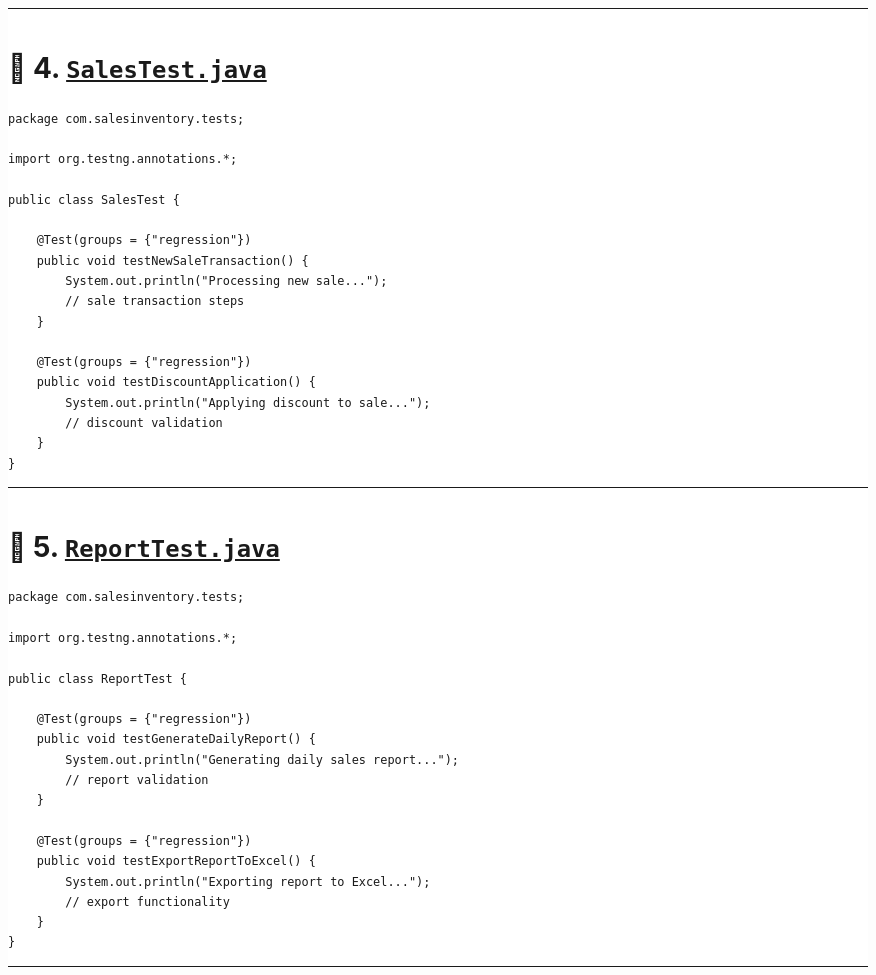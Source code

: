 
---

# 📌 4. [`SalesTest.java`](http://SalesTest.java)

```xml
package com.salesinventory.tests;

import org.testng.annotations.*;

public class SalesTest {

    @Test(groups = {"regression"})
    public void testNewSaleTransaction() {
        System.out.println("Processing new sale...");
        // sale transaction steps
    }

    @Test(groups = {"regression"})
    public void testDiscountApplication() {
        System.out.println("Applying discount to sale...");
        // discount validation
    }
}
```

---

# 📌 5. [`ReportTest.java`](http://ReportTest.java)

```xml
package com.salesinventory.tests;

import org.testng.annotations.*;

public class ReportTest {

    @Test(groups = {"regression"})
    public void testGenerateDailyReport() {
        System.out.println("Generating daily sales report...");
        // report validation
    }

    @Test(groups = {"regression"})
    public void testExportReportToExcel() {
        System.out.println("Exporting report to Excel...");
        // export functionality
    }
}
```

---